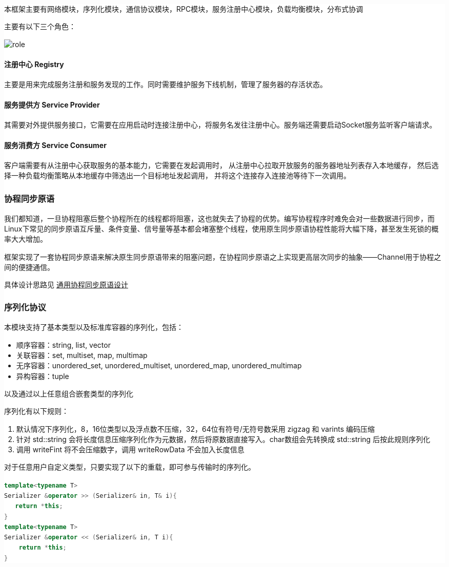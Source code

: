 
本框架主要有网络模块，序列化模块，通信协议模块，RPC模块，服务注册中心模块，负载均衡模块，分布式协调

主要有以下三个角色：

![role](https://pic2.zhimg.com/v2-e6decc978e84c0ade723af1a4e48b0cd_b.jpg)

#### 注册中心 Registry

主要是用来完成服务注册和服务发现的工作。同时需要维护服务下线机制，管理了服务器的存活状态。

#### 服务提供方 Service Provider

其需要对外提供服务接口，它需要在应用启动时连接注册中心，将服务名发往注册中心。服务端还需要启动Socket服务监听客户端请求。

#### 服务消费方 Service Consumer

客户端需要有从注册中心获取服务的基本能力，它需要在发起调用时，
从注册中心拉取开放服务的服务器地址列表存入本地缓存，
然后选择一种负载均衡策略从本地缓存中筛选出一个目标地址发起调用，
并将这个连接存入连接池等待下一次调用。

### 协程同步原语

我们都知道，一旦协程阻塞后整个协程所在的线程都将阻塞，这也就失去了协程的优势。编写协程程序时难免会对一些数据进行同步，而Linux下常见的同步原语互斥量、条件变量、信号量等基本都会堵塞整个线程，使用原生同步原语协程性能将大幅下降，甚至发生死锁的概率大大增加。

框架实现了一套协程同步原语来解决原生同步原语带来的阻塞问题，在协程同步原语之上实现更高层次同步的抽象——Channel用于协程之间的便捷通信。

具体设计思路见 [通用协程同步原语设计](docs/通用协程同步原语设计.md)

### 序列化协议
本模块支持了基本类型以及标准库容器的序列化，包括：
* 顺序容器：string, list, vector
* 关联容器：set, multiset, map, multimap
* 无序容器：unordered_set, unordered_multiset, unordered_map, unordered_multimap
* 异构容器：tuple

以及通过以上任意组合嵌套类型的序列化

序列化有以下规则：
1. 默认情况下序列化，8，16位类型以及浮点数不压缩，32，64位有符号/无符号数采用 zigzag 和 varints 编码压缩
2. 针对 std::string 会将长度信息压缩序列化作为元数据，然后将原数据直接写入。char数组会先转换成 std::string 后按此规则序列化
3. 调用 writeFint 将不会压缩数字，调用 writeRowData 不会加入长度信息

对于任意用户自定义类型，只要实现了以下的重载，即可参与传输时的序列化。
```cpp
template<typename T>
Serializer &operator >> (Serializer& in, T& i){
   return *this;
}
template<typename T>
Serializer &operator << (Serializer& in, T i){
    return *this;
}
```
